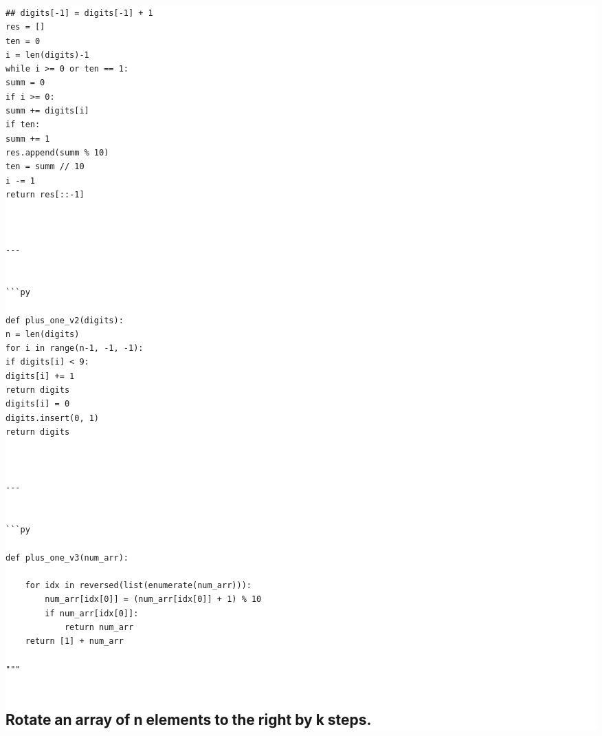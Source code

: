 
```
## digits[-1] = digits[-1] + 1
res = []
ten = 0
i = len(digits)-1
while i >= 0 or ten == 1:
summ = 0
if i >= 0:
summ += digits[i]
if ten:
summ += 1
res.append(summ % 10)
ten = summ // 10
i -= 1
return res[::-1]



---


```py

def plus_one_v2(digits):
n = len(digits)
for i in range(n-1, -1, -1):
if digits[i] < 9:
digits[i] += 1
return digits
digits[i] = 0
digits.insert(0, 1)
return digits



---


```py

def plus_one_v3(num_arr):

    for idx in reversed(list(enumerate(num_arr))):
        num_arr[idx[0]] = (num_arr[idx[0]] + 1) % 10
        if num_arr[idx[0]]:
            return num_arr
    return [1] + num_arr

"""


```
## Rotate an array of n elements to the right by k steps.
